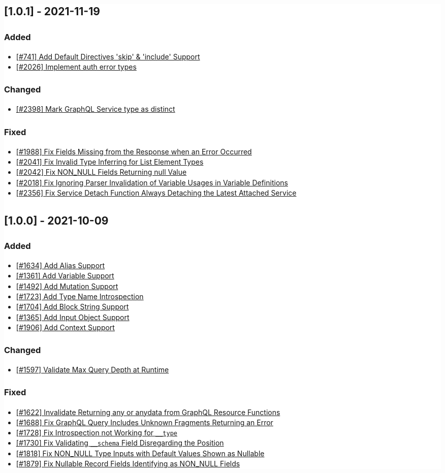 ## [1.0.1] - 2021-11-19

### Added
- [[#741] Add Default Directives 'skip' & 'include' Support](https://github.com/ballerina-platform/ballerina-standard-library/issues/741)
- [[#2026] Implement auth error types](https://github.com/ballerina-platform/ballerina-standard-library/issues/2026)

### Changed
- [[#2398] Mark GraphQL Service type as distinct](https://github.com/ballerina-platform/ballerina-standard-library/issues/2398)

### Fixed
- [[#1988] Fix Fields Missing from the Response when an Error Occurred](https://github.com/ballerina-platform/ballerina-standard-library/issues/1988)
- [[#2041] Fix Invalid Type Inferring for List Element Types](https://github.com/ballerina-platform/ballerina-standard-library/issues/2041)
- [[#2042] Fix NON_NULL Fields Returning null Value](https://github.com/ballerina-platform/ballerina-standard-library/issues/2042)
- [[#2018] Fix Ignoring Parser Invalidation of Variable Usages in Variable Definitions](https://github.com/ballerina-platform/ballerina-standard-library/issues/2018)
- [[#2356] Fix Service Detach Function Always Detaching the Latest Attached Service](https://github.com/ballerina-platform/ballerina-standard-library/issues/2356)

## [1.0.0] - 2021-10-09

### Added
- [[#1634] Add Alias Support](https://github.com/ballerina-platform/ballerina-standard-library/issues/1634)
- [[#1361] Add Variable Support](https://github.com/ballerina-platform/ballerina-standard-library/issues/1361)
- [[#1492] Add Mutation Support](https://github.com/ballerina-platform/ballerina-standard-library/issues/1492)
- [[#1723] Add Type Name Introspection](https://github.com/ballerina-platform/ballerina-standard-library/issues/1723)
- [[#1704] Add Block String Support](https://github.com/ballerina-platform/ballerina-standard-library/issues/1704)
- [[#1365] Add Input Object Support](https://github.com/ballerina-platform/ballerina-standard-library/issues/1365)
- [[#1906] Add Context Support](https://github.com/ballerina-platform/ballerina-standard-library/issues/1906)

### Changed
- [[#1597] Validate Max Query Depth at Runtime](https://github.com/ballerina-platform/ballerina-standard-library/issues/1597)

### Fixed
- [[#1622] Invalidate Returning any or anydata from GraphQL Resource Functions](https://github.com/ballerina-platform/ballerina-standard-library/issues/1622)
- [[#1688] Fix GraphQL Query Includes Unknown Fragments Returning an Error](https://github.com/ballerina-platform/ballerina-standard-library/issues/1688)
- [[#1728] Fix Introspection not Working for `__type`](https://github.com/ballerina-platform/ballerina-standard-library/issues/1728)
- [[#1730] Fix Validating `__schema` Field Disregarding the Position](https://github.com/ballerina-platform/ballerina-standard-library/issues/1730)
- [[#1818] Fix NON_NULL Type Inputs with Default Values Shown as Nullable](https://github.com/ballerina-platform/ballerina-standard-library/issues/1818)
- [[#1879] Fix Nullable Record Fields Identifying as NON_NULL Fields](https://github.com/ballerina-platform/ballerina-standard-library/issues/1879)